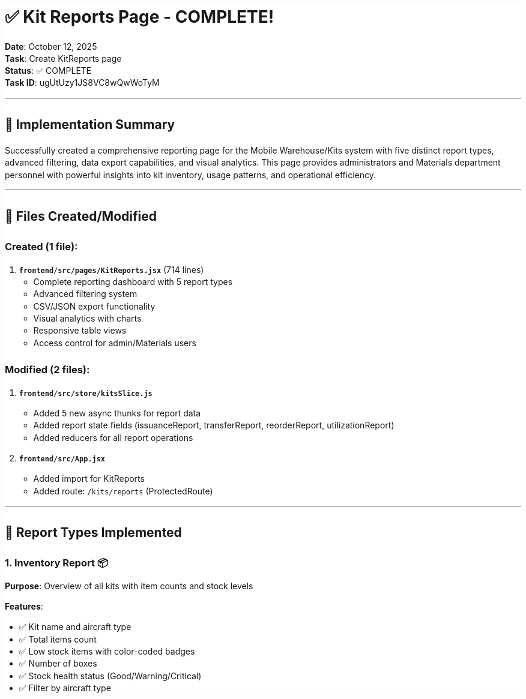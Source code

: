 # ✅ Kit Reports Page - COMPLETE!

**Date**: October 12, 2025  
**Task**: Create KitReports page  
**Status**: ✅ COMPLETE  
**Task ID**: ugUtUzy1JS8VC8wQwWoTyM

---

## 🎯 **Implementation Summary**

Successfully created a comprehensive reporting page for the Mobile Warehouse/Kits system with five distinct report types, advanced filtering, data export capabilities, and visual analytics. This page provides administrators and Materials department personnel with powerful insights into kit inventory, usage patterns, and operational efficiency.

---

## 📁 **Files Created/Modified**

### **Created (1 file)**:
1. **`frontend/src/pages/KitReports.jsx`** (714 lines)
   - Complete reporting dashboard with 5 report types
   - Advanced filtering system
   - CSV/JSON export functionality
   - Visual analytics with charts
   - Responsive table views
   - Access control for admin/Materials users

### **Modified (2 files)**:
1. **`frontend/src/store/kitsSlice.js`**
   - Added 5 new async thunks for report data
   - Added report state fields (issuanceReport, transferReport, reorderReport, utilizationReport)
   - Added reducers for all report operations

2. **`frontend/src/App.jsx`**
   - Added import for KitReports
   - Added route: `/kits/reports` (ProtectedRoute)

---

## 🎨 **Report Types Implemented**

### **1. Inventory Report** 📦
**Purpose**: Overview of all kits with item counts and stock levels

**Features**:
- ✅ Kit name and aircraft type
- ✅ Total items count
- ✅ Low stock items with color-coded badges
- ✅ Number of boxes
- ✅ Stock health status (Good/Warning/Critical)
- ✅ Filter by aircraft type

